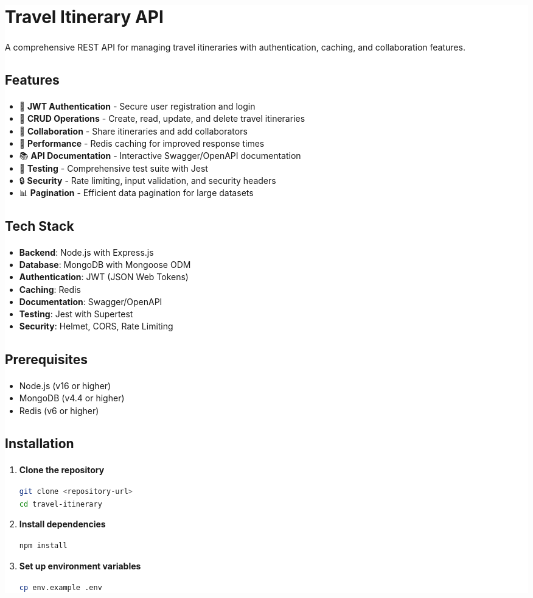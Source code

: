 # Travel Itinerary API

A comprehensive REST API for managing travel itineraries with authentication, caching, and collaboration features.

## Features

- 🔐 **JWT Authentication** - Secure user registration and login
- 📝 **CRUD Operations** - Create, read, update, and delete travel itineraries
- 👥 **Collaboration** - Share itineraries and add collaborators
- 🚀 **Performance** - Redis caching for improved response times
- 📚 **API Documentation** - Interactive Swagger/OpenAPI documentation
- 🧪 **Testing** - Comprehensive test suite with Jest
- 🔒 **Security** - Rate limiting, input validation, and security headers
- 📊 **Pagination** - Efficient data pagination for large datasets

## Tech Stack

- **Backend**: Node.js with Express.js
- **Database**: MongoDB with Mongoose ODM
- **Authentication**: JWT (JSON Web Tokens)
- **Caching**: Redis
- **Documentation**: Swagger/OpenAPI
- **Testing**: Jest with Supertest
- **Security**: Helmet, CORS, Rate Limiting

## Prerequisites

- Node.js (v16 or higher)
- MongoDB (v4.4 or higher)
- Redis (v6 or higher)

## Installation

1. **Clone the repository**

   ```bash
   git clone <repository-url>
   cd travel-itinerary
   ```

2. **Install dependencies**

   ```bash
   npm install
   ```

3. **Set up environment variables**

   ```bash
   cp env.example .env
   ```
